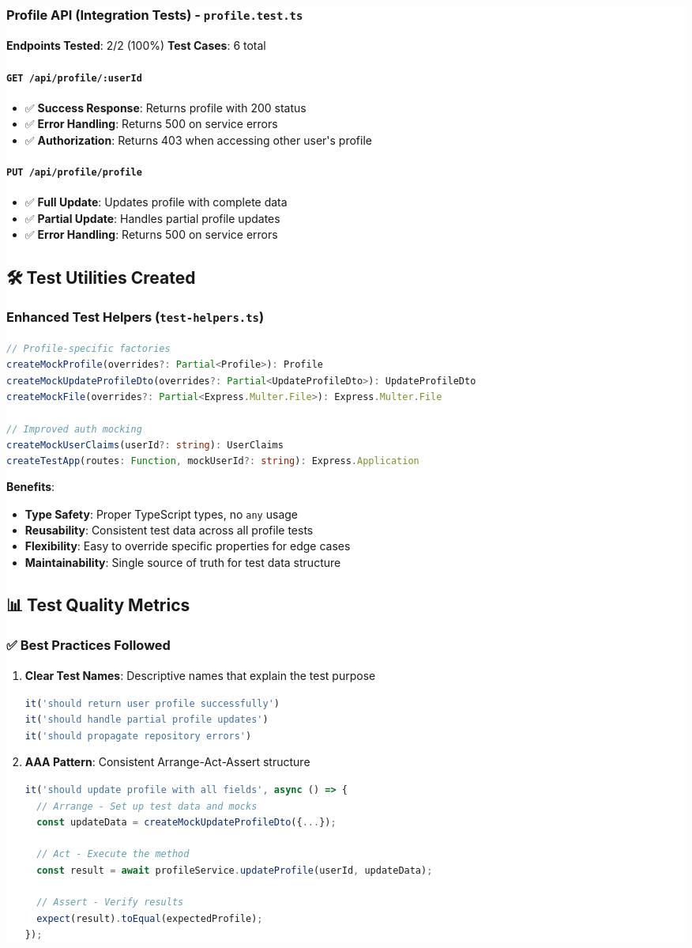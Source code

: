 ### Profile API (Integration Tests) - `profile.test.ts`

**Endpoints Tested**: 2/2 (100%)
**Test Cases**: 6 total

#### `GET /api/profile/:userId`
- ✅ **Success Response**: Returns profile with 200 status
- ✅ **Error Handling**: Returns 500 on service errors
- ✅ **Authorization**: Returns 403 when accessing other user's profile

#### `PUT /api/profile/profile`
- ✅ **Full Update**: Updates profile with complete data
- ✅ **Partial Update**: Handles partial profile updates
- ✅ **Error Handling**: Returns 500 on service errors

## 🛠️ Test Utilities Created

### Enhanced Test Helpers (`test-helpers.ts`)

```typescript
// Profile-specific factories
createMockProfile(overrides?: Partial<Profile>): Profile
createMockUpdateProfileDto(overrides?: Partial<UpdateProfileDto>): UpdateProfileDto
createMockFile(overrides?: Partial<Express.Multer.File>): Express.Multer.File

// Improved auth mocking
createMockUserClaims(userId?: string): UserClaims
createTestApp(routes: Function, mockUserId?: string): Express.Application
```

**Benefits**:
- **Type Safety**: Proper TypeScript types, no `any` usage
- **Reusability**: Consistent test data across all profile tests
- **Flexibility**: Easy to override specific properties for edge cases
- **Maintainability**: Single source of truth for test data structure

## 📊 Test Quality Metrics

### ✅ **Best Practices Followed**

1. **Clear Test Names**: Descriptive names that explain the test purpose
   ```typescript
   it('should return user profile successfully')
   it('should handle partial profile updates')
   it('should propagate repository errors')
   ```

2. **AAA Pattern**: Consistent Arrange-Act-Assert structure
   ```typescript
   it('should update profile with all fields', async () => {
     // Arrange - Set up test data and mocks
     const updateData = createMockUpdateProfileDto({...});
     
     // Act - Execute the method
     const result = await profileService.updateProfile(userId, updateData);
     
     // Assert - Verify results
     expect(result).toEqual(expectedProfile);
   });
   ```
